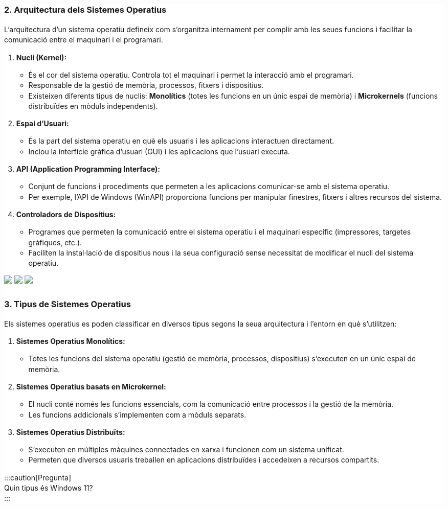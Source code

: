 ### **2. Arquitectura dels Sistemes Operatius**
L’arquitectura d’un sistema operatiu defineix com s’organitza internament per complir amb les seues funcions i facilitar la comunicació entre el maquinari i el programari.

1. **Nucli (Kernel):**
   - És el cor del sistema operatiu. Controla tot el maquinari i permet la interacció amb el programari.
   - Responsable de la gestió de memòria, processos, fitxers i dispositius.
   - Existeixen diferents tipus de nuclis: **Monolítics** (totes les funcions en un únic espai de memòria) i **Microkernels** (funcions distribuïdes en mòduls independents).

2. **Espai d’Usuari:**
   - És la part del sistema operatiu en què els usuaris i les aplicacions interactuen directament.
   - Inclou la interfície gràfica d’usuari (GUI) i les aplicacions que l’usuari executa.

3. **API (Application Programming Interface):**
   - Conjunt de funcions i procediments que permeten a les aplicacions comunicar-se amb el sistema operatiu.
   - Per exemple, l’API de Windows (WinAPI) proporciona funcions per manipular finestres, fitxers i altres recursos del sistema.

4. **Controladors de Dispositius:**
   - Programes que permeten la comunicació entre el sistema operatiu i el maquinari específic (impressores, targetes gràfiques, etc.).
   - Faciliten la instal·lació de dispositius nous i la seua configuració sense necessitat de modificar el nucli del sistema operatiu.

<img src="http://somebooks.es/wp-content/uploads/2022/SOM/estructura%20monolitica.png" width="400px" />
<img src="http://somebooks.es/wp-content/uploads/2022/SOM/estructura%20micronucleo.png" width="400px" />
<img src="http://somebooks.es/wp-content/uploads/2022/SOM/estructura%20nucleo%20hibrido.png" width="400px" />

### **3. Tipus de Sistemes Operatius**
Els sistemes operatius es poden classificar en diversos tipus segons la seua arquitectura i l’entorn en què s’utilitzen:

1. **Sistemes Operatius Monolítics:**
   - Totes les funcions del sistema operatiu (gestió de memòria, processos, dispositius) s’executen en un únic espai de memòria.

2. **Sistemes Operatius basats en Microkernel:**
   - El nucli conté només les funcions essencials, com la comunicació entre processos i la gestió de la memòria.
   - Les funcions addicionals s’implementen com a mòduls separats.

3. **Sistemes Operatius Distribuïts:**
   - S’executen en múltiples màquines connectades en xarxa i funcionen com un sistema unificat.
   - Permeten que diversos usuaris treballen en aplicacions distribuïdes i accedeixen a recursos compartits.

:::caution[Pregunta]  
Quin tipus és Windows 11?  
:::
